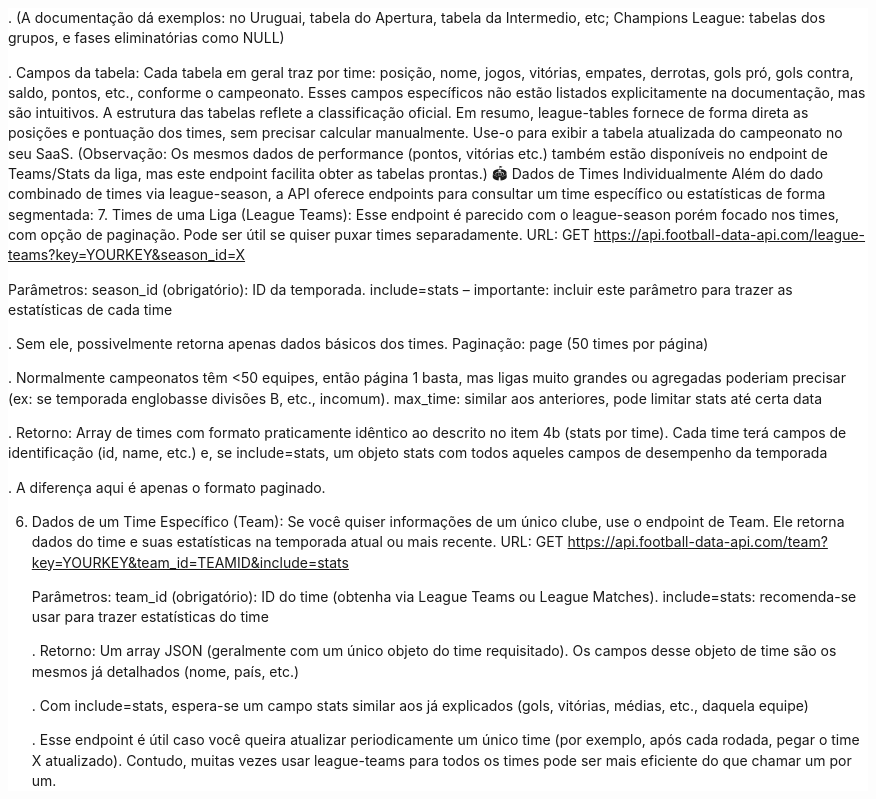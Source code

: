    . (A documentação dá exemplos: no Uruguai, tabela do Apertura, tabela da Intermedio, etc; Champions League: tabelas dos grupos, e fases eliminatórias como NULL)

   .
   Campos da tabela: Cada tabela em geral traz por time: posição, nome, jogos, vitórias, empates, derrotas, gols pró, gols contra, saldo, pontos, etc., conforme o campeonato. Esses campos específicos não estão listados explicitamente na documentação, mas são intuitivos. A estrutura das tabelas reflete a classificação oficial.
   Em resumo, league-tables fornece de forma direta as posições e pontuação dos times, sem precisar calcular manualmente. Use-o para exibir a tabela atualizada do campeonato no seu SaaS. (Observação: Os mesmos dados de performance (pontos, vitórias etc.) também estão disponíveis no endpoint de Teams/Stats da liga, mas este endpoint facilita obter as tabelas prontas.)
   🏟️ Dados de Times Individualmente
   Além do dado combinado de times via league-season, a API oferece endpoints para consultar um time específico ou estatísticas de forma segmentada: 7. Times de uma Liga (League Teams):
   Esse endpoint é parecido com o league-season porém focado nos times, com opção de paginação. Pode ser útil se quiser puxar times separadamente.
   URL: GET https://api.football-data-api.com/league-teams?key=YOURKEY&season_id=X

   Parâmetros:
   season_id (obrigatório): ID da temporada.
   include=stats – importante: incluir este parâmetro para trazer as estatísticas de cada time

   . Sem ele, possivelmente retorna apenas dados básicos dos times.
   Paginação: page (50 times por página)

   . Normalmente campeonatos têm <50 equipes, então página 1 basta, mas ligas muito grandes ou agregadas poderiam precisar (ex: se temporada englobasse divisões B, etc., incomum).
   max_time: similar aos anteriores, pode limitar stats até certa data

   .
   Retorno: Array de times com formato praticamente idêntico ao descrito no item 4b (stats por time). Cada time terá campos de identificação (id, name, etc.) e, se include=stats, um objeto stats com todos aqueles campos de desempenho da temporada

   . A diferença aqui é apenas o formato paginado.

6. Dados de um Time Específico (Team):
   Se você quiser informações de um único clube, use o endpoint de Team. Ele retorna dados do time e suas estatísticas na temporada atual ou mais recente.
   URL: GET https://api.football-data-api.com/team?key=YOURKEY&team_id=TEAMID&include=stats

   Parâmetros:
   team_id (obrigatório): ID do time (obtenha via League Teams ou League Matches).
   include=stats: recomenda-se usar para trazer estatísticas do time

   .
   Retorno: Um array JSON (geralmente com um único objeto do time requisitado). Os campos desse objeto de time são os mesmos já detalhados (nome, país, etc.)

   . Com include=stats, espera-se um campo stats similar aos já explicados (gols, vitórias, médias, etc., daquela equipe)

   . Esse endpoint é útil caso você queira atualizar periodicamente um único time (por exemplo, após cada rodada, pegar o time X atualizado). Contudo, muitas vezes usar league-teams para todos os times pode ser mais eficiente do que chamar um por um.
